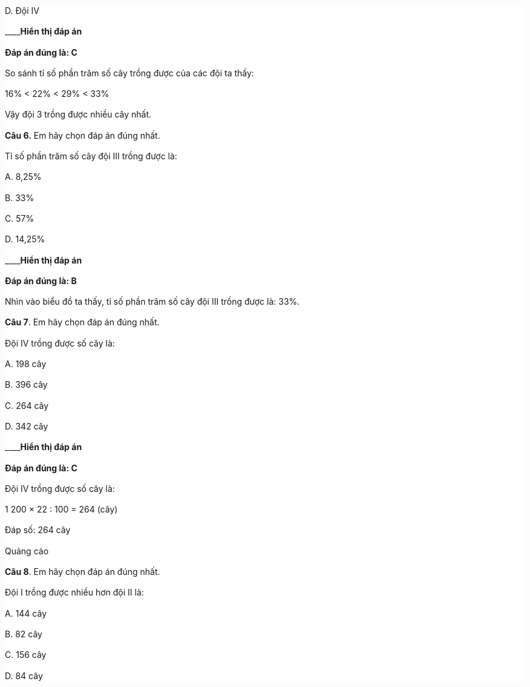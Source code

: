 D. Đội IV

____**Hiển thị đáp án**

**Đáp án đúng là: C**

So sánh tỉ số phần trăm số cây trồng được của các đội ta thấy: 

16% < 22% < 29% < 33%

Vậy đội 3 trồng được nhiều cây nhất.

**Câu 6.** Em hãy chọn đáp án đúng nhất. 

Tỉ số phần trăm số cây đội III trồng được là:

A. 8,25%

B. 33%

C. 57%

D. 14,25%

____**Hiển thị đáp án**

**Đáp án đúng là: B**

Nhìn vào biểu đồ ta thấy, tỉ số phần trăm số cây đội III trồng được là: 33%.

**Câu 7**. Em hãy chọn đáp án đúng nhất. 

Đội IV trồng được số cây là:

A. 198 cây

B. 396 cây

C. 264 cây

D. 342 cây

____**Hiển thị đáp án**

**Đáp án đúng là: C**

Đội IV trồng được số cây là:

1 200 × 22 : 100 = 264 (cây)

Đáp số: 264 cây

Quảng cáo

**Câu 8**. Em hãy chọn đáp án đúng nhất. 

Đội I trồng được nhiều hơn đội II là:

A. 144 cây

B. 82 cây

C. 156 cây

D. 84 cây

